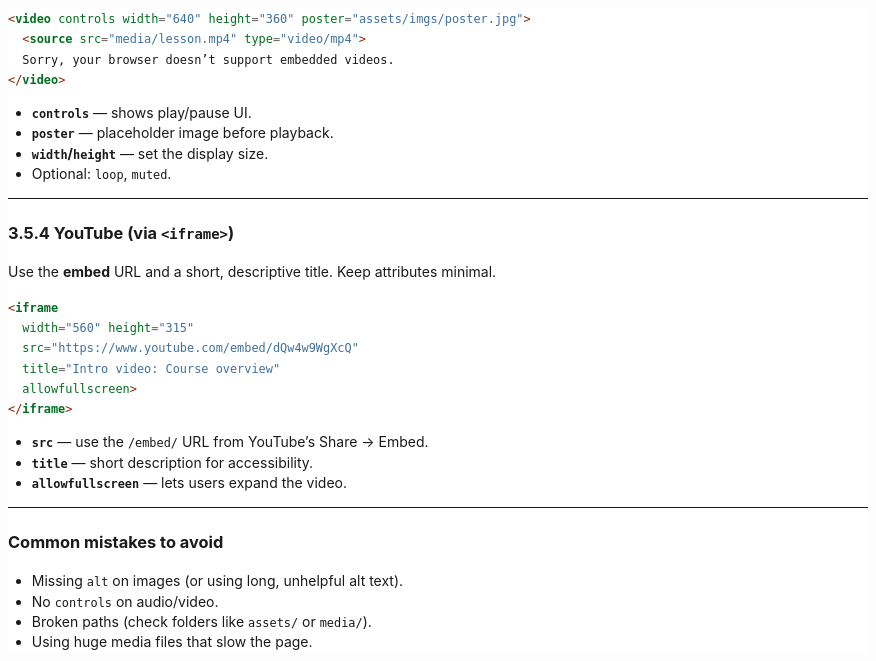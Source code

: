 ```html
<video controls width="640" height="360" poster="assets/imgs/poster.jpg">
  <source src="media/lesson.mp4" type="video/mp4">
  Sorry, your browser doesn’t support embedded videos.
</video>
```

* **`controls`** — shows play/pause UI.
* **`poster`** — placeholder image before playback.
* **`width`/`height`** — set the display size.
* Optional: `loop`, `muted`.

---

### 3.5.4 YouTube (via `<iframe>`)

Use the **embed** URL and a short, descriptive title. Keep attributes minimal.

```html
<iframe
  width="560" height="315"
  src="https://www.youtube.com/embed/dQw4w9WgXcQ"
  title="Intro video: Course overview"
  allowfullscreen>
</iframe>
```

* **`src`** — use the `/embed/` URL from YouTube’s Share → Embed.
* **`title`** — short description for accessibility.
* **`allowfullscreen`** — lets users expand the video.

---

### Common mistakes to avoid

* Missing `alt` on images (or using long, unhelpful alt text).
* No `controls` on audio/video.
* Broken paths (check folders like `assets/` or `media/`).
* Using huge media files that slow the page.



